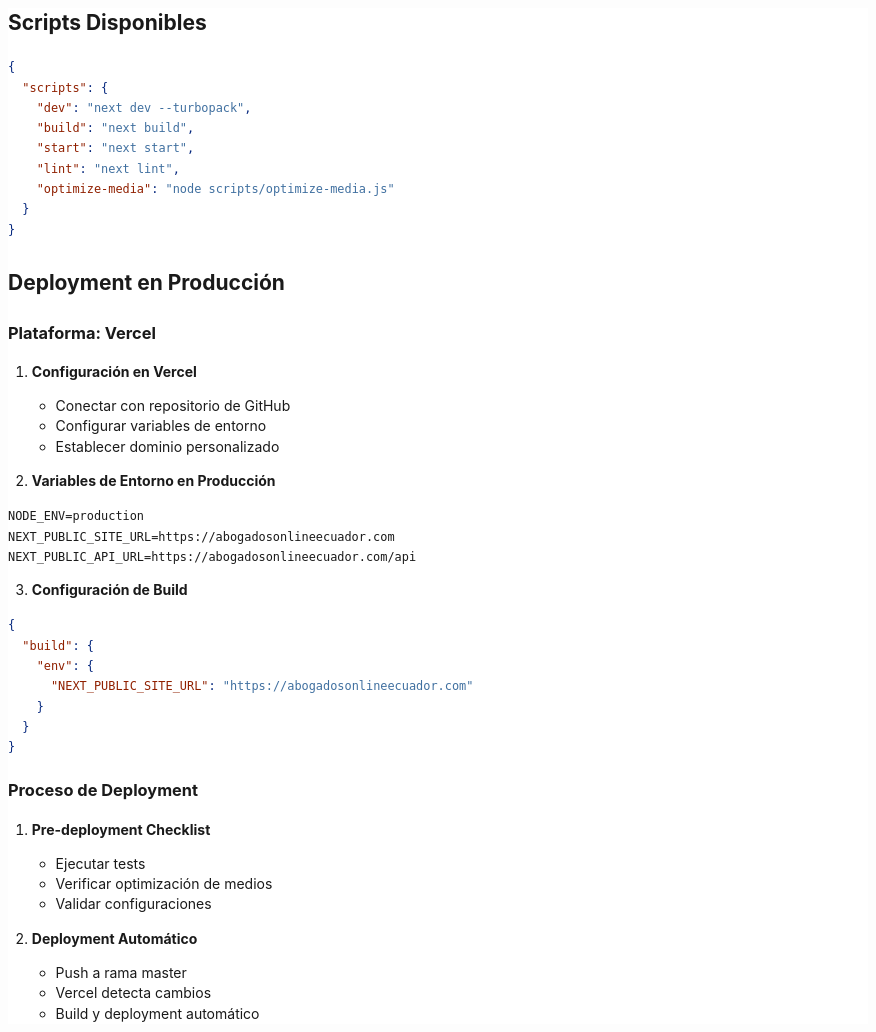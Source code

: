 ## Scripts Disponibles

```json
{
  "scripts": {
    "dev": "next dev --turbopack",
    "build": "next build",
    "start": "next start",
    "lint": "next lint",
    "optimize-media": "node scripts/optimize-media.js"
  }
}
```

## Deployment en Producción

### Plataforma: Vercel

1. **Configuración en Vercel**
   - Conectar con repositorio de GitHub
   - Configurar variables de entorno
   - Establecer dominio personalizado

2. **Variables de Entorno en Producción**
```env
NODE_ENV=production
NEXT_PUBLIC_SITE_URL=https://abogadosonlineecuador.com
NEXT_PUBLIC_API_URL=https://abogadosonlineecuador.com/api
```

3. **Configuración de Build**
```json
{
  "build": {
    "env": {
      "NEXT_PUBLIC_SITE_URL": "https://abogadosonlineecuador.com"
    }
  }
}
```

### Proceso de Deployment

1. **Pre-deployment Checklist**
   - Ejecutar tests
   - Verificar optimización de medios
   - Validar configuraciones

2. **Deployment Automático**
   - Push a rama master
   - Vercel detecta cambios
   - Build y deployment automático
